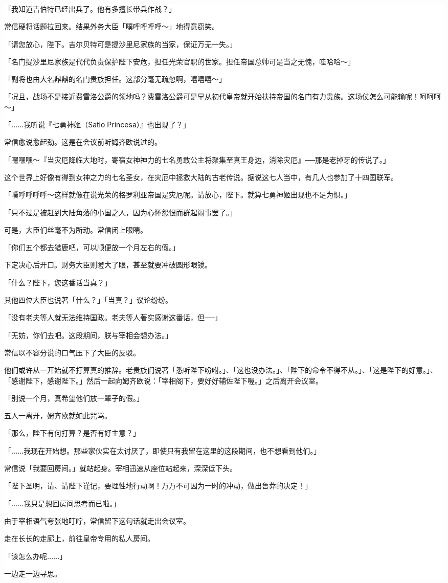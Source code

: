 「我知道吉伯特已经出兵了。他有多擅长带兵作战？」

常信硬将话题拉回来。结果外务大臣「噗呼呼呼呼～」地得意窃笑。

「请您放心，陛下。吉尔贝特可是提沙里尼家族的当家，保证万无一失。」

「名门提沙里尼家族是代代负责保护陛下安危，担任光荣官职的世家。担任帝国总帅可是当之无愧，哇哈哈～」

「副将也由大名鼎鼎的名门贵族担任。这部分毫无疏忽啊，嘻嘻嘻～」

「况且，战场不是接近费雷洛公爵的领地吗？费雷洛公爵可是早从初代皇帝就开始扶持帝国的名门有力贵族。这场仗怎么可能输呢！呵呵呵～」

「……我听说『七勇神姬（Satio Princesa）』也出现了？」

常信愈说愈起劲。这是在会议前听姆齐欧说过的。

「嘿嘿嘿～『当灾厄降临大地时，寄宿女神神力的七名勇敢公主将聚集至真王身边，消除灾厄』──那是老掉牙的传说了。」

这个世界上好像有得到女神之力的七名圣女，在灾厄中拯救大陆的古老传说。据说这七人当中，有几人也参加了十四国联军。

「噗呼呼呼呼～这样就像在说光荣的格罗利亚帝国是灾厄呢。请放心，陛下。就算七勇神姬出现也不足为惧。」

「只不过是被赶到大陆角落的小国之人，因为心怀怨恨而群起闹事罢了。」

可是，大臣们丝毫不为所动。常信闭上眼睛。

「你们五个都去猎鹿吧，可以顺便放一个月左右的假。」

下定决心后开口。财务大臣则瞪大了眼，甚至就要冲破圆形眼镜。

「什么？陛下，您这番话当真？」

其他四位大臣也说著「什么？」「当真？」议论纷纷。

「没有老夫等人就无法维持国政。老夫等人著实感谢这番话，但──」

「无妨，你们去吧。这段期间，朕与宰相会想办法。」

常信以不容分说的口气压下了大臣的反驳。

他们或许从一开始就不打算真的推辞。老贵族们说著「悉听陛下吩咐。」、「这也没办法。」、「陛下的命令不得不从。」、「这是陛下的好意。」、「感谢陛下，感谢陛下。」然后一起向姆齐欧说：「宰相阁下，要好好辅佐陛下喔。」之后离开会议室。

「别说一个月，真希望他们放一辈子的假。」

五人一离开，姆齐欧就如此咒骂。

「那么，陛下有何打算？是否有好主意？」

「……我现在开始想。那些家伙实在太讨厌了，即使只有我留在这里的这段期间，也不想看到他们。」

常信说「我要回房间。」就站起身。宰相迅速从座位站起来，深深低下头。

「陛下圣明，请、请陛下谨记，要理性地行动啊！万万不可因为一时的冲动，做出鲁莽的决定！」

「……我只是想回房间思考而已啦。」

由于宰相语气夸张地叮咛，常信留下这句话就走出会议室。

走在长长的走廊上，前往皇帝专用的私人房间。

「该怎么办呢……」

一边走一边寻思。
